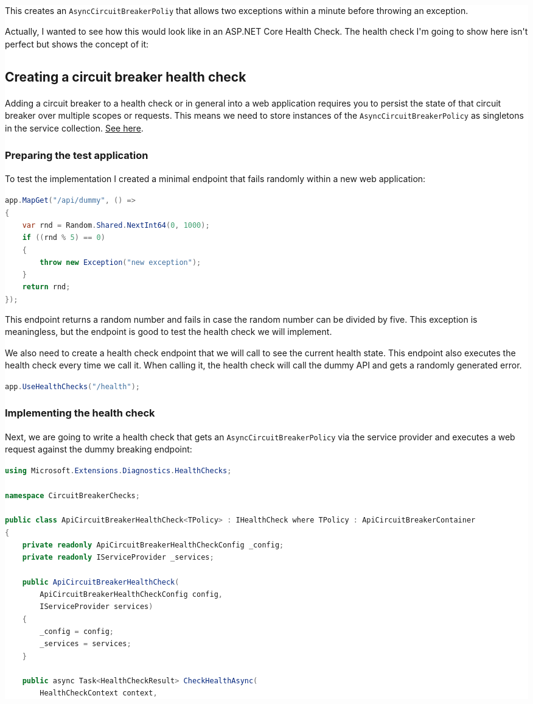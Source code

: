 This creates an `AsyncCircuitBreakerPoliy` that allows two exceptions within a minute before throwing an exception.

Actually, I wanted to see how this would look like in an ASP.NET Core Health Check. The health check I'm going to show here isn't perfect but shows the concept of it:

## Creating a circuit breaker health check 

Adding a circuit breaker to a health check or in general into a web application requires you to persist the state of that circuit breaker over multiple scopes or requests. This means we need to store instances of the `AsyncCircuitBreakerPolicy` as singletons in the service collection. [See here](https://github.com/App-vNext/Polly/wiki/Circuit-Breaker#scoping-circuitbreaker-instances).

### Preparing the test application

To test the implementation I created a minimal endpoint that fails randomly within a new web application:

~~~csharp
app.MapGet("/api/dummy", () =>
{
    var rnd = Random.Shared.NextInt64(0, 1000);
    if ((rnd % 5) == 0)
    {
        throw new Exception("new exception");
    }
    return rnd;
});
~~~

This endpoint returns a random number and fails in case the random number can be divided by five. This exception is meaningless, but the endpoint is good to test the health check we will implement.

We also need to create a health check endpoint that we will call to see the current health state. This endpoint also executes the health check every time we call it. When calling it, the health check will call the dummy API and gets a randomly generated error.

~~~csharp
app.UseHealthChecks("/health");
~~~

### Implementing the health check

Next, we are going to write a health check that gets an `AsyncCircuitBreakerPolicy` via the service provider and executes a web request against the dummy breaking endpoint:

~~~csharp
using Microsoft.Extensions.Diagnostics.HealthChecks;

namespace CircuitBreakerChecks;

public class ApiCircuitBreakerHealthCheck<TPolicy> : IHealthCheck where TPolicy : ApiCircuitBreakerContainer
{
    private readonly ApiCircuitBreakerHealthCheckConfig _config;
    private readonly IServiceProvider _services;

    public ApiCircuitBreakerHealthCheck(
        ApiCircuitBreakerHealthCheckConfig config, 
        IServiceProvider services)
    {
        _config = config;
        _services = services;
    }

    public async Task<HealthCheckResult> CheckHealthAsync(
        HealthCheckContext context,
~~~